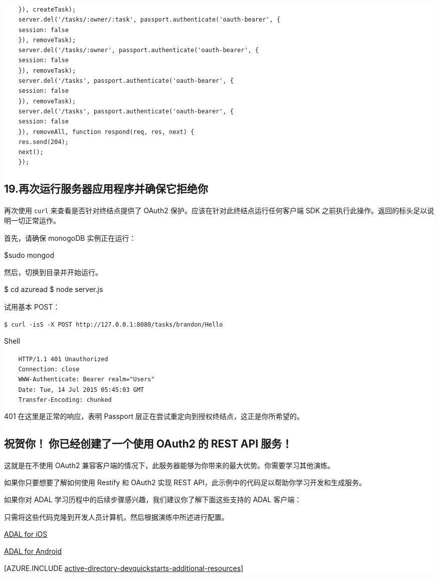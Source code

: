 		}), createTask);
		server.del('/tasks/:owner/:task', passport.authenticate('oauth-bearer', {
		session: false
		}), removeTask);
		server.del('/tasks/:owner', passport.authenticate('oauth-bearer', {
		session: false
		}), removeTask);
		server.del('/tasks', passport.authenticate('oauth-bearer', {
		session: false
		}), removeTask);
		server.del('/tasks', passport.authenticate('oauth-bearer', {
		session: false
		}), removeAll, function respond(req, res, next) {
		res.send(204);
		next();
		});


## 19\.再次运行服务器应用程序并确保它拒绝你

再次使用 `curl` 来查看是否针对终结点提供了 OAuth2 保护。应该在针对此终结点运行任何客户端 SDK 之前执行此操作。返回的标头足以说明一切正常运作。

首先，请确保 monogoDB 实例正在运行：

  $sudo mongod

然后，切换到目录并开始运行。

  $ cd azuread 
  $ node server.js

试用基本 POST：

`$ curl -isS -X POST http://127.0.0.1:8080/tasks/brandon/Hello`

Shell
		
		HTTP/1.1 401 Unauthorized
		Connection: close
		WWW-Authenticate: Bearer realm="Users"
		Date: Tue, 14 Jul 2015 05:45:03 GMT
		Transfer-Encoding: chunked


401 在这里是正常的响应，表明 Passport 层正在尝试重定向到授权终结点，这正是你所希望的。

## 祝贺你！ 你已经创建了一个使用 OAuth2 的 REST API 服务！

这就是在不使用 OAuth2 兼容客户端的情况下，此服务器能够为你带来的最大优势。你需要学习其他演练。

如果你只要想要了解如何使用 Restify 和 OAuth2 实现 REST API，此示例中的代码足以帮助你学习开发和生成服务。

如果你对 ADAL 学习历程中的后续步骤感兴趣，我们建议你了解下面这些支持的 ADAL 客户端：

只需将这些代码克隆到开发人员计算机，然后根据演练中所述进行配置。

[ADAL for iOS](https://github.com/MSOpenTech/azure-activedirectory-library-for-ios)

[ADAL for Android](https://github.com/MSOpenTech/azure-activedirectory-library-for-android)


[AZURE.INCLUDE [active-directory-devquickstarts-additional-resources](../includes/active-directory-devquickstarts-additional-resources.md)]

